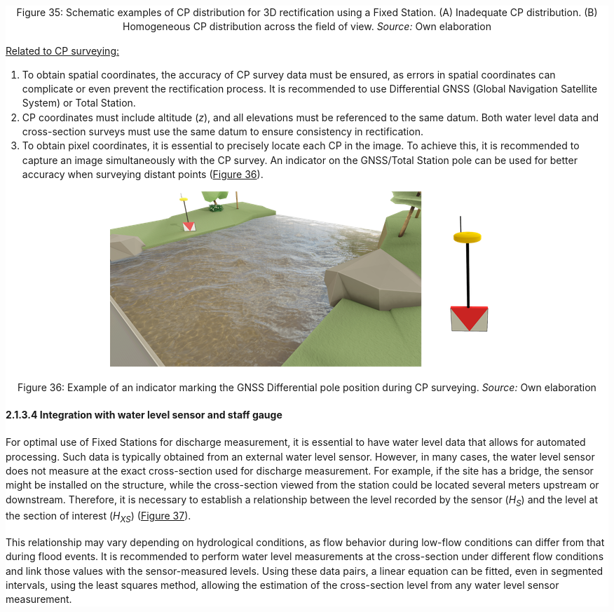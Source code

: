 <p align="center">Figure 35: Schematic examples of CP distribution for 3D rectification using a Fixed Station. (A) Inadequate CP distribution. (B) Homogeneous CP distribution across the field of view. <em>Source:</em> Own elaboration</p>


<u>Related to CP surveying:</u>

1.  To obtain spatial coordinates, the accuracy of CP survey data must be ensured, as errors in spatial coordinates can complicate or even prevent the rectification process. It is recommended to use Differential GNSS (Global Navigation Satellite System) or Total Station.
2.  CP coordinates must include altitude (*z*), and all elevations must be referenced to the same datum. Both water level data and cross-section surveys must use the same datum to ensure consistency in rectification.
3.  To obtain pixel coordinates, it is essential to precisely locate each CP in the image. To achieve this, it is recommended to capture an image simultaneously with the CP survey. An indicator on the GNSS/Total Station pole can be used for better accuracy when surveying distant points ([Figure 36](#fig36)).

<a id="fig36"></a>  
<p align="center">
  <img src="./img/fig36.png">
</p>  
<p align="center">Figure 36: Example of an indicator marking the GNSS Differential pole position during CP surveying. <em>Source:</em> Own elaboration</p>



#### 2.1.3.4 Integration with water level sensor and staff gauge


For optimal use of Fixed Stations for discharge measurement, it is essential to have water level data that allows for automated processing. Such data is typically obtained from an external water level sensor. However, in many cases, the water level sensor does not measure at the exact cross-section used for discharge measurement. For example, if the site has a bridge, the sensor might be installed on the structure, while the cross-section viewed from the station could be located several meters upstream or downstream. Therefore, it is necessary to establish a relationship between the level recorded by the sensor ($H_{S}$) and the level at the section of interest ($H_{X S}$) ([Figure 37](#fig37)).

This relationship may vary depending on hydrological conditions, as flow behavior during low-flow conditions can differ from that during flood events. It is recommended to perform water level measurements at the cross-section under different flow conditions and link those values with the sensor-measured levels. Using these data pairs, a linear equation can be fitted, even in segmented intervals, using the least squares method, allowing the estimation of the cross-section level from any water level sensor measurement.
